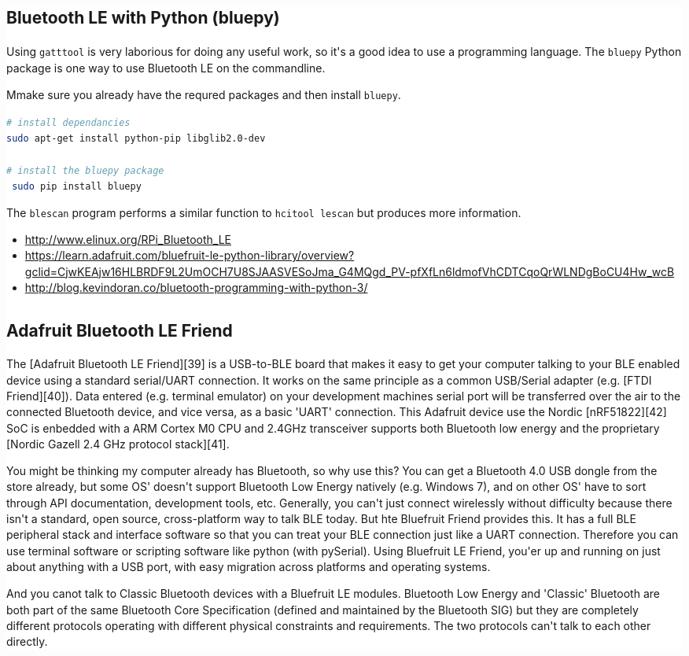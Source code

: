 ## Bluetooth LE with Python (bluepy)
Using `gatttool` is very laborious for doing any useful work,
so it's a good idea to use a programming language.
The `bluepy` Python package is one way to use Bluetooth LE on the commandline.

Mmake sure you already have the requred packages and then install `bluepy`.

```bash
# install dependancies
sudo apt-get install python-pip libglib2.0-dev

# install the bluepy package
 sudo pip install bluepy
```

The `blescan` program performs a similar function to `hcitool lescan`
but produces more information.

* http://www.elinux.org/RPi_Bluetooth_LE
* https://learn.adafruit.com/bluefruit-le-python-library/overview?gclid=CjwKEAjw16HLBRDF9L2UmOCH7U8SJAASVESoJma_G4MQgd_PV-pfXfLn6ldmofVhCDTCqoQrWLNDgBoCU4Hw_wcB
* http://blog.kevindoran.co/bluetooth-programming-with-python-3/

## Adafruit Bluetooth LE Friend
The [Adafruit Bluetooth LE Friend][39] is a USB-to-BLE board that makes it easy
to get your computer talking to your BLE enabled device using a standard serial/UART connection.
It works on the same principle as a common USB/Serial adapter (e.g. [FTDI Friend][40]).
Data entered (e.g. terminal emulator) on your development machines serial port
will be transferred over the air to the connected Bluetooth device,
and vice versa, as a basic 'UART' connection.
This Adafruit device use the Nordic [nRF51822][42] SoC is enbedded with a ARM Cortex M0 CPU and
2.4GHz transceiver supports both Bluetooth low energy
and the proprietary [Nordic Gazell 2.4 GHz protocol stack][41].

You might be thinking my computer already has Bluetooth, so why use this?
You can get a Bluetooth 4.0 USB dongle from the store already,
but some OS' doesn't support Bluetooth Low Energy natively (e.g. Windows 7),
and on other OS' have to sort through API documentation, development tools, etc.
Generally, you can't just connect wirelessly without difficulty because
there isn't a standard, open source, cross-platform way to talk BLE today.
But hte Bluefruit Friend provides this.
It has a full BLE peripheral stack and interface software
so that you can treat your BLE connection just like a UART connection.
Therefore you can use terminal software or scripting software like python (with pySerial).
Using Bluefruit LE Friend, you'er up and running on just about anything with a USB port,
with easy migration across platforms and operating systems.

And you canot talk to Classic Bluetooth devices with a Bluefruit LE modules.
Bluetooth Low Energy and 'Classic' Bluetooth are both part of the same Bluetooth Core Specification
(defined and maintained by the Bluetooth SIG)
but they are completely different protocols operating with different physical constraints and requirements.
The two protocols can't talk to each other directly.

